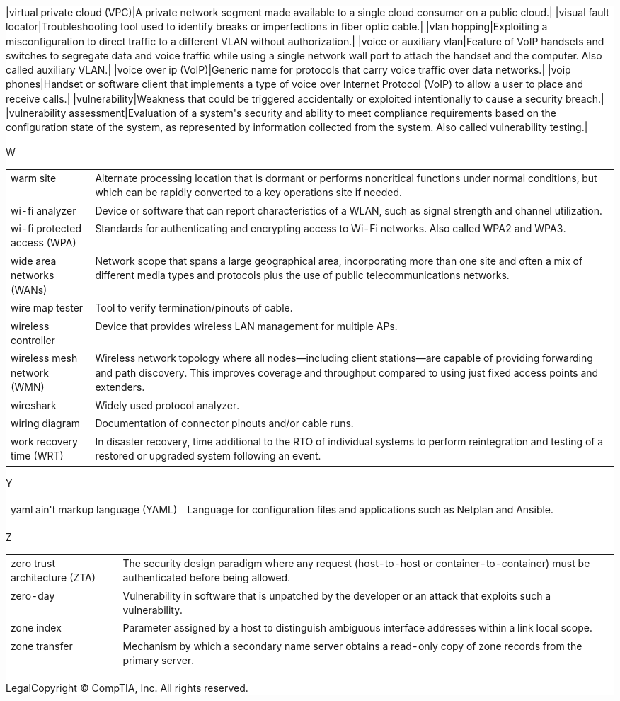 |virtual private cloud (VPC)|A private network segment made available to a single cloud consumer on a public cloud.|
|visual fault locator|Troubleshooting tool used to identify breaks or imperfections in fiber optic cable.|
|vlan hopping|Exploiting a misconfiguration to direct traffic to a different VLAN without authorization.|
|voice or auxiliary vlan|Feature of VoIP handsets and switches to segregate data and voice traffic while using a single network wall port to attach the handset and the computer. Also called auxiliary VLAN.|
|voice over ip (VoIP)|Generic name for protocols that carry voice traffic over data networks.|
|voip phones|Handset or software client that implements a type of voice over Internet Protocol (VoIP) to allow a user to place and receive calls.|
|vulnerability|Weakness that could be triggered accidentally or exploited intentionally to cause a security breach.|
|vulnerability assessment|Evaluation of a system's security and ability to meet compliance requirements based on the configuration state of the system, as represented by information collected from the system. Also called vulnerability testing.|

W

|   |   |
|---|---|
|warm site|Alternate processing location that is dormant or performs noncritical functions under normal conditions, but which can be rapidly converted to a key operations site if needed.|
|wi-fi analyzer|Device or software that can report characteristics of a WLAN, such as signal strength and channel utilization.|
|wi-fi protected access (WPA)|Standards for authenticating and encrypting access to Wi-Fi networks. Also called WPA2 and WPA3.|
|wide area networks (WANs)|Network scope that spans a large geographical area, incorporating more than one site and often a mix of different media types and protocols plus the use of public telecommunications networks.|
|wire map tester|Tool to verify termination/pinouts of cable.|
|wireless controller|Device that provides wireless LAN management for multiple APs.|
|wireless mesh network (WMN)|Wireless network topology where all nodes—including client stations—are capable of providing forwarding and path discovery. This improves coverage and throughput compared to using just fixed access points and extenders.|
|wireshark|Widely used protocol analyzer.|
|wiring diagram|Documentation of connector pinouts and/or cable runs.|
|work recovery time (WRT)|In disaster recovery, time additional to the RTO of individual systems to perform reintegration and testing of a restored or upgraded system following an event.|

Y

|   |   |
|---|---|
|yaml ain't markup language (YAML)|Language for configuration files and applications such as Netplan and Ansible.|

Z

|   |   |
|---|---|
|zero trust architecture (ZTA)|The security design paradigm where any request (host-to-host or container-to-container) must be authenticated before being allowed.|
|zero-day|Vulnerability in software that is unpatched by the developer or an attack that exploits such a vulnerability.|
|zone index|Parameter assigned by a host to distinguish ambiguous interface addresses within a link local scope.|
|zone transfer|Mechanism by which a secondary name server obtains a read-only copy of zone records from the primary server.|

[Legal](https://www.comptia.org/legal)Copyright © CompTIA, Inc. All rights reserved.